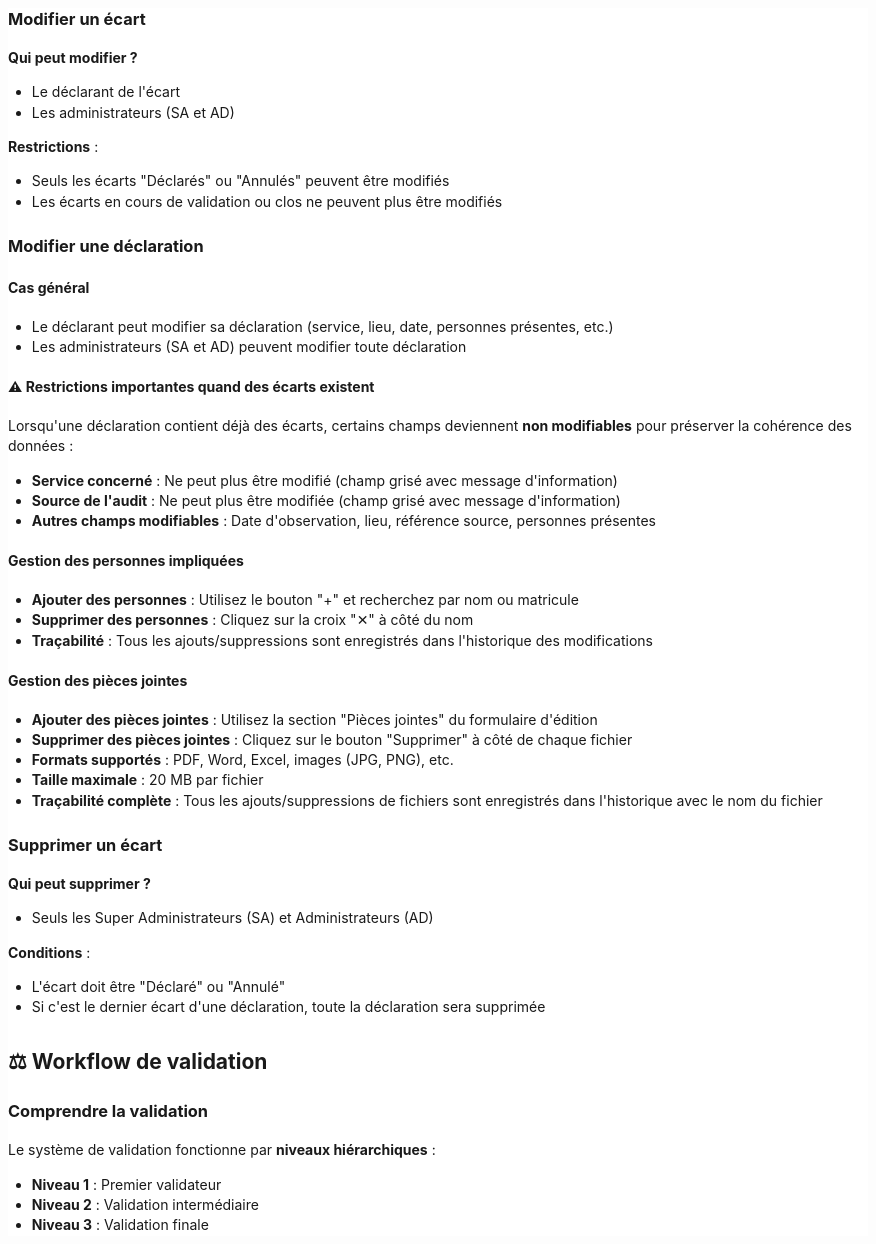 ### Modifier un écart

**Qui peut modifier ?**
- Le déclarant de l'écart
- Les administrateurs (SA et AD)

**Restrictions** :
- Seuls les écarts "Déclarés" ou "Annulés" peuvent être modifiés
- Les écarts en cours de validation ou clos ne peuvent plus être modifiés

### Modifier une déclaration

#### Cas général
- Le déclarant peut modifier sa déclaration (service, lieu, date, personnes présentes, etc.)
- Les administrateurs (SA et AD) peuvent modifier toute déclaration

#### ⚠️ Restrictions importantes quand des écarts existent
Lorsqu'une déclaration contient déjà des écarts, certains champs deviennent **non modifiables** pour préserver la cohérence des données :

- **Service concerné** : Ne peut plus être modifié (champ grisé avec message d'information)
- **Source de l'audit** : Ne peut plus être modifiée (champ grisé avec message d'information)
- **Autres champs modifiables** : Date d'observation, lieu, référence source, personnes présentes

#### Gestion des personnes impliquées
- **Ajouter des personnes** : Utilisez le bouton "+" et recherchez par nom ou matricule
- **Supprimer des personnes** : Cliquez sur la croix "✕" à côté du nom
- **Traçabilité** : Tous les ajouts/suppressions sont enregistrés dans l'historique des modifications

#### Gestion des pièces jointes
- **Ajouter des pièces jointes** : Utilisez la section "Pièces jointes" du formulaire d'édition
- **Supprimer des pièces jointes** : Cliquez sur le bouton "Supprimer" à côté de chaque fichier
- **Formats supportés** : PDF, Word, Excel, images (JPG, PNG), etc.
- **Taille maximale** : 20 MB par fichier
- **Traçabilité complète** : Tous les ajouts/suppressions de fichiers sont enregistrés dans l'historique avec le nom du fichier

### Supprimer un écart

**Qui peut supprimer ?**
- Seuls les Super Administrateurs (SA) et Administrateurs (AD)

**Conditions** :
- L'écart doit être "Déclaré" ou "Annulé"
- Si c'est le dernier écart d'une déclaration, toute la déclaration sera supprimée

## ⚖️ Workflow de validation

### Comprendre la validation

Le système de validation fonctionne par **niveaux hiérarchiques** :
- **Niveau 1** : Premier validateur
- **Niveau 2** : Validation intermédiaire
- **Niveau 3** : Validation finale
